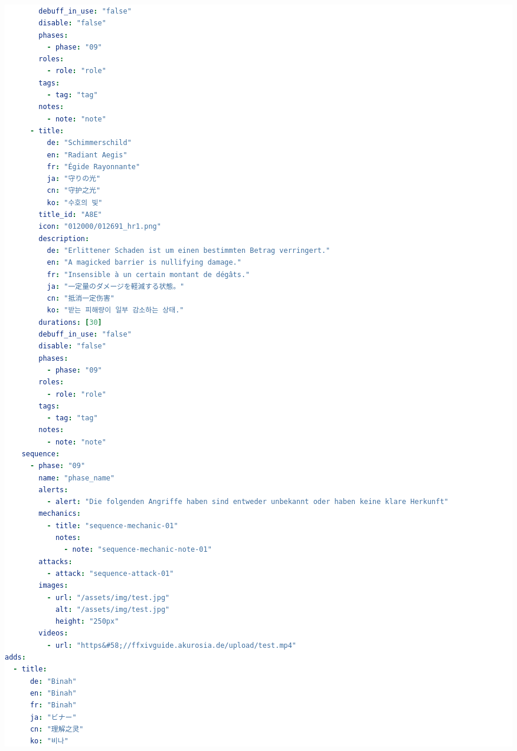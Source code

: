 ```yaml
        debuff_in_use: "false"
        disable: "false"
        phases:
          - phase: "09"
        roles:
          - role: "role"
        tags:
          - tag: "tag"
        notes:
          - note: "note"
      - title:
          de: "Schimmerschild"
          en: "Radiant Aegis"
          fr: "Égide Rayonnante"
          ja: "守りの光"
          cn: "守护之光"
          ko: "수호의 빛"
        title_id: "A8E"
        icon: "012000/012691_hr1.png"
        description:
          de: "Erlittener Schaden ist um einen bestimmten Betrag verringert."
          en: "A magicked barrier is nullifying damage."
          fr: "Insensible à un certain montant de dégâts."
          ja: "一定量のダメージを軽減する状態。"
          cn: "抵消一定伤害"
          ko: "받는 피해량이 일부 감소하는 상태."
        durations: [30]
        debuff_in_use: "false"
        disable: "false"
        phases:
          - phase: "09"
        roles:
          - role: "role"
        tags:
          - tag: "tag"
        notes:
          - note: "note"
    sequence:
      - phase: "09"
        name: "phase_name"
        alerts:
          - alert: "Die folgenden Angriffe haben sind entweder unbekannt oder haben keine klare Herkunft"
        mechanics:
          - title: "sequence-mechanic-01"
            notes:
              - note: "sequence-mechanic-note-01"
        attacks:
          - attack: "sequence-attack-01"
        images:
          - url: "/assets/img/test.jpg"
            alt: "/assets/img/test.jpg"
            height: "250px"
        videos:
          - url: "https&#58;//ffxivguide.akurosia.de/upload/test.mp4"
adds:
  - title:
      de: "Binah"
      en: "Binah"
      fr: "Binah"
      ja: "ビナー"
      cn: "理解之灵"
      ko: "비나"
```